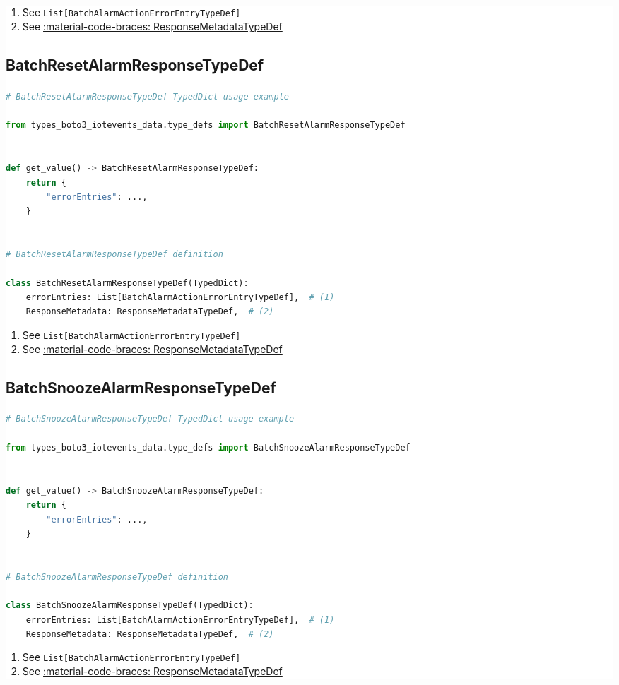 ```python
```

1. See `List[BatchAlarmActionErrorEntryTypeDef]`
2. See [:material-code-braces: ResponseMetadataTypeDef](./type_defs.md#responsemetadatatypedef)

## BatchResetAlarmResponseTypeDef

```python
# BatchResetAlarmResponseTypeDef TypedDict usage example

from types_boto3_iotevents_data.type_defs import BatchResetAlarmResponseTypeDef


def get_value() -> BatchResetAlarmResponseTypeDef:
    return {
        "errorEntries": ...,
    }


# BatchResetAlarmResponseTypeDef definition

class BatchResetAlarmResponseTypeDef(TypedDict):
    errorEntries: List[BatchAlarmActionErrorEntryTypeDef],  # (1)
    ResponseMetadata: ResponseMetadataTypeDef,  # (2)
```

1. See `List[BatchAlarmActionErrorEntryTypeDef]`
2. See [:material-code-braces: ResponseMetadataTypeDef](./type_defs.md#responsemetadatatypedef)

## BatchSnoozeAlarmResponseTypeDef

```python
# BatchSnoozeAlarmResponseTypeDef TypedDict usage example

from types_boto3_iotevents_data.type_defs import BatchSnoozeAlarmResponseTypeDef


def get_value() -> BatchSnoozeAlarmResponseTypeDef:
    return {
        "errorEntries": ...,
    }


# BatchSnoozeAlarmResponseTypeDef definition

class BatchSnoozeAlarmResponseTypeDef(TypedDict):
    errorEntries: List[BatchAlarmActionErrorEntryTypeDef],  # (1)
    ResponseMetadata: ResponseMetadataTypeDef,  # (2)
```

1. See `List[BatchAlarmActionErrorEntryTypeDef]`
2. See [:material-code-braces: ResponseMetadataTypeDef](./type_defs.md#responsemetadatatypedef)
